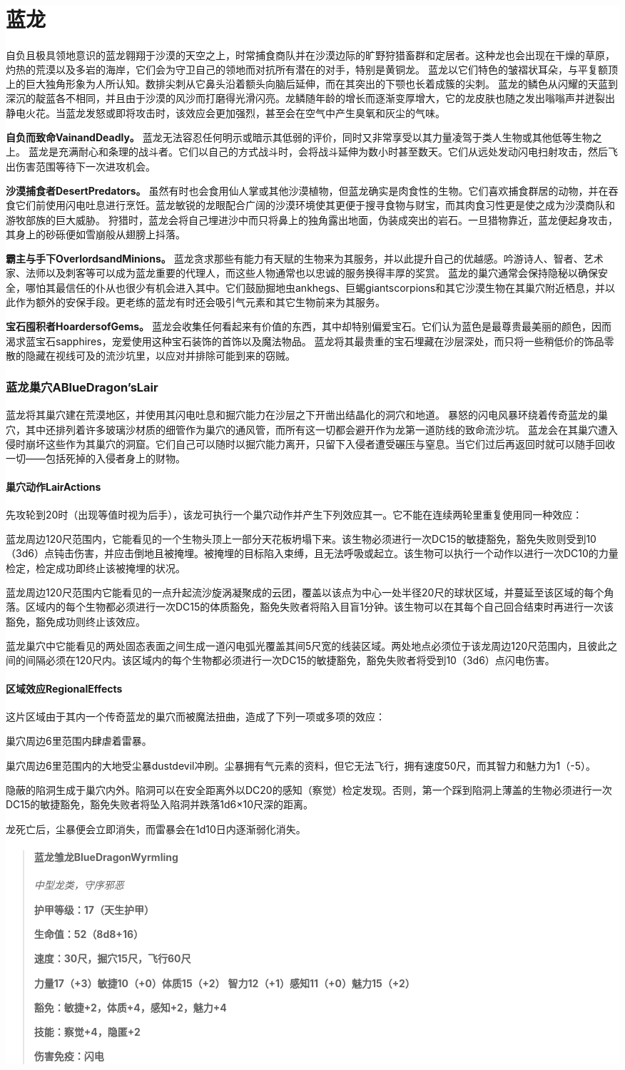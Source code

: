 # 蓝龙

自负且极具领地意识的蓝龙翱翔于沙漠的天空之上，时常捕食商队并在沙漠边际的旷野狩猎畜群和定居者。这种龙也会出现在干燥的草原，灼热的荒漠以及多岩的海岸，它们会为守卫自己的领地而对抗所有潜在的对手，特别是黄铜龙。 蓝龙以它们特色的皱褶状耳朵，与平复额顶上的巨大独角形象为人所认知。数排尖刺从它鼻头沿着额头向脑后延伸，而在其突出的下颚也长着成簇的尖刺。 蓝龙的鳞色从闪耀的天蓝到深沉的靛蓝各不相同，并且由于沙漠的风沙而打磨得光滑闪亮。龙鳞随年龄的增长而逐渐变厚增大，它的龙皮肤也随之发出嗡嗡声并迸裂出静电火花。当蓝龙发怒或即将攻击时，该效应会更加强烈，甚至会在空气中产生臭氧和灰尘的气味。

**自负而致命VainandDeadly。** 蓝龙无法容忍任何明示或暗示其低弱的评价，同时又非常享受以其力量凌驾于类人生物或其他低等生物之上。 蓝龙是充满耐心和条理的战斗者。它们以自己的方式战斗时，会将战斗延伸为数小时甚至数天。它们从远处发动闪电扫射攻击，然后飞出伤害范围等待下一次进攻机会。

**沙漠捕食者DesertPredators。** 虽然有时也会食用仙人掌或其他沙漠植物，但蓝龙确实是肉食性的生物。它们喜欢捕食群居的动物，并在吞食它们前使用闪电吐息进行烹饪。蓝龙敏锐的龙眼配合广阔的沙漠环境使其更便于搜寻食物与财宝，而其肉食习性更是使之成为沙漠商队和游牧部族的巨大威胁。 狩猎时，蓝龙会将自己埋进沙中而只将鼻上的独角露出地面，伪装成突出的岩石。一旦猎物靠近，蓝龙便起身攻击，其身上的砂砾便如雪崩般从翅膀上抖落。

**霸主与手下OverlordsandMinions。** 蓝龙贪求那些有能力有天赋的生物来为其服务，并以此提升自己的优越感。吟游诗人、智者、艺术家、法师以及刺客等可以成为蓝龙重要的代理人，而这些人物通常也以忠诚的服务换得丰厚的奖赏。 蓝龙的巢穴通常会保持隐秘以确保安全，哪怕其最信任的仆从也很少有机会进入其中。它们鼓励掘地虫ankhegs、巨蝎giantscorpions和其它沙漠生物在其巢穴附近栖息，并以此作为额外的安保手段。更老练的蓝龙有时还会吸引气元素和其它生物前来为其服务。

**宝石囤积者HoardersofGems。** 蓝龙会收集任何看起来有价值的东西，其中却特别偏爱宝石。它们认为蓝色是最尊贵最美丽的颜色，因而渴求蓝宝石sapphires，宠爱使用这种宝石装饰的首饰以及魔法物品。 蓝龙将其最贵重的宝石埋藏在沙层深处，而只将一些稍低价的饰品零散的隐藏在视线可及的流沙坑里，以应对并排除可能到来的窃贼。

### **蓝龙巢穴ABlueDragon’sLair**

蓝龙将其巢穴建在荒漠地区，并使用其闪电吐息和掘穴能力在沙层之下开凿出结晶化的洞穴和地道。 暴怒的闪电风暴环绕着传奇蓝龙的巢穴，其中还排列着许多玻璃沙材质的细管作为巢穴的通风管，而所有这一切都会避开作为龙第一道防线的致命流沙坑。 蓝龙会在其巢穴遭入侵时崩坏这些作为其巢穴的洞窟。它们自己可以随时以掘穴能力离开，只留下入侵者遭受碾压与窒息。当它们过后再返回时就可以随手回收一切——包括死掉的入侵者身上的财物。

#### **巢穴动作LairActions**

先攻轮到20时（出现等值时视为后手），该龙可执行一个巢穴动作并产生下列效应其一。它不能在连续两轮里重复使用同一种效应：

蓝龙周边120尺范围内，它能看见的一个生物头顶上一部分天花板坍塌下来。该生物必须进行一次DC15的敏捷豁免，豁免失败则受到10（3d6）点钝击伤害，并应击倒地且被掩埋。被掩埋的目标陷入束缚，且无法呼吸或起立。该生物可以执行一个动作以进行一次DC10的力量检定，检定成功即终止该被掩埋的状况。

蓝龙周边120尺范围内它能看见的一点升起流沙旋涡凝聚成的云团，覆盖以该点为中心一处半径20尺的球状区域，并蔓延至该区域的每个角落。区域内的每个生物都必须进行一次DC15的体质豁免，豁免失败者将陷入目盲1分钟。该生物可以在其每个自己回合结束时再进行一次该豁免，豁免成功则终止该效应。

蓝龙巢穴中它能看见的两处固态表面之间生成一道闪电弧光覆盖其间5尺宽的线装区域。两处地点必须位于该龙周边120尺范围内，且彼此之间的间隔必须在120尺内。该区域内的每个生物都必须进行一次DC15的敏捷豁免，豁免失败者将受到10（3d6）点闪电伤害。

#### **区域效应RegionalEffects**

这片区域由于其内一个传奇蓝龙的巢穴而被魔法扭曲，造成了下列一项或多项的效应：

巢穴周边6里范围内肆虐着雷暴。

巢穴周边6里范围内的大地受尘暴dustdevil冲刷。尘暴拥有气元素的资料，但它无法飞行，拥有速度50尺，而其智力和魅力为1（-5）。

隐蔽的陷洞生成于巢穴内外。陷洞可以在安全距离外以DC20的感知（察觉）检定发现。否则，第一个踩到陷洞上薄盖的生物必须进行一次DC15的敏捷豁免，豁免失败者将坠入陷洞并跌落1d6×10尺深的距离。

龙死亡后，尘暴便会立即消失，而雷暴会在1d10日内逐渐弱化消失。

> #### 蓝龙雏龙BlueDragonWyrmling
>
> _中型龙类，守序邪恶_
>
> **护甲等级：17（天生护甲）**
>
> **生命值：52（8d8+16）**
>
> **速度：30尺，掘穴15尺，飞行60尺**
>
> **力量17（+3）敏捷10（+0）体质15（+2）** **智力12（+1）感知11（+0）魅力15（+2）**
>
> **豁免：敏捷+2，体质+4，感知+2，魅力+4**
>
> **技能：察觉+4，隐匿+2**
>
> **伤害免疫：闪电**
>